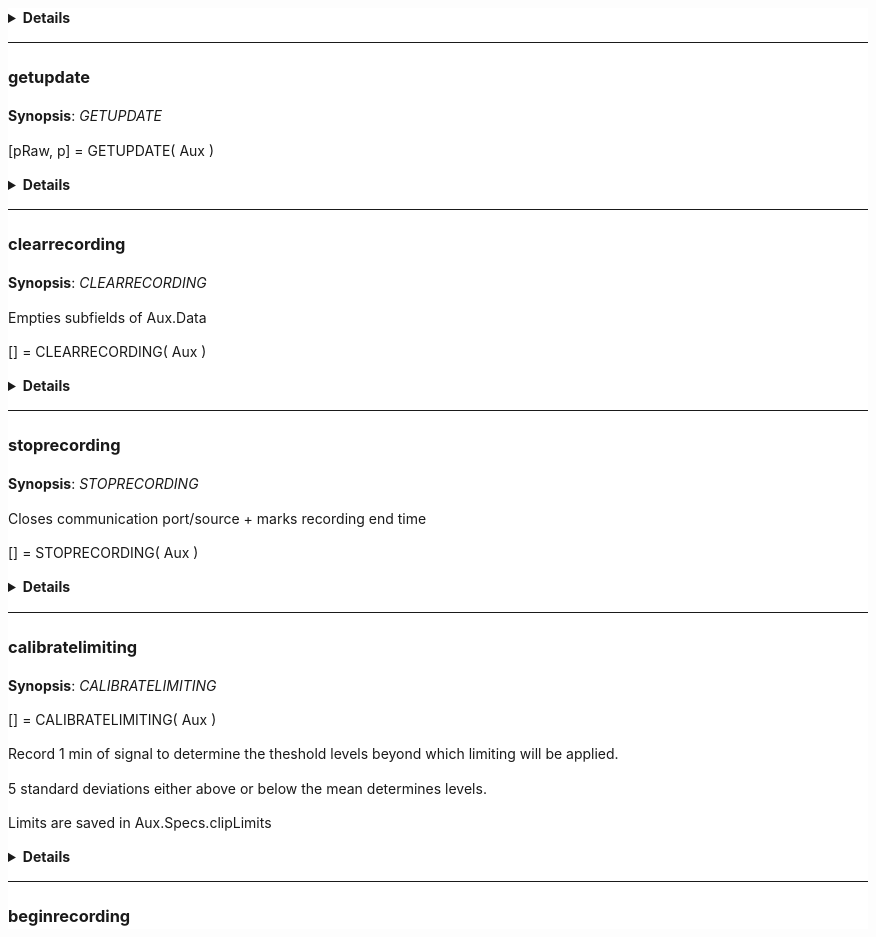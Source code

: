 <details markdown="block"><summary><b>Details</b></summary></details>

---


### getupdate

**Synopsis**: _GETUPDATE_ 


[pRaw, p] = GETUPDATE( Aux )

<details markdown="block"><summary><b>Details</b></summary></details>

---


### clearrecording

**Synopsis**: _CLEARRECORDING_ 

Empties subfields of Aux.Data

[] = CLEARRECORDING( Aux )

<details markdown="block"><summary><b>Details</b></summary></details>

---


### stoprecording

**Synopsis**: _STOPRECORDING_ 

Closes communication port/source + marks recording end time

[] = STOPRECORDING( Aux )

<details markdown="block"><summary><b>Details</b></summary></details>

---


### calibratelimiting

**Synopsis**: _CALIBRATELIMITING_ 

[] = CALIBRATELIMITING( Aux )

Record 1 min of signal to determine the theshold levels beyond which limiting
will be applied.

5 standard deviations either above or below the mean determines levels.

Limits are saved in Aux.Specs.clipLimits

<details markdown="block"><summary><b>Details</b></summary></details>

---


### beginrecording
